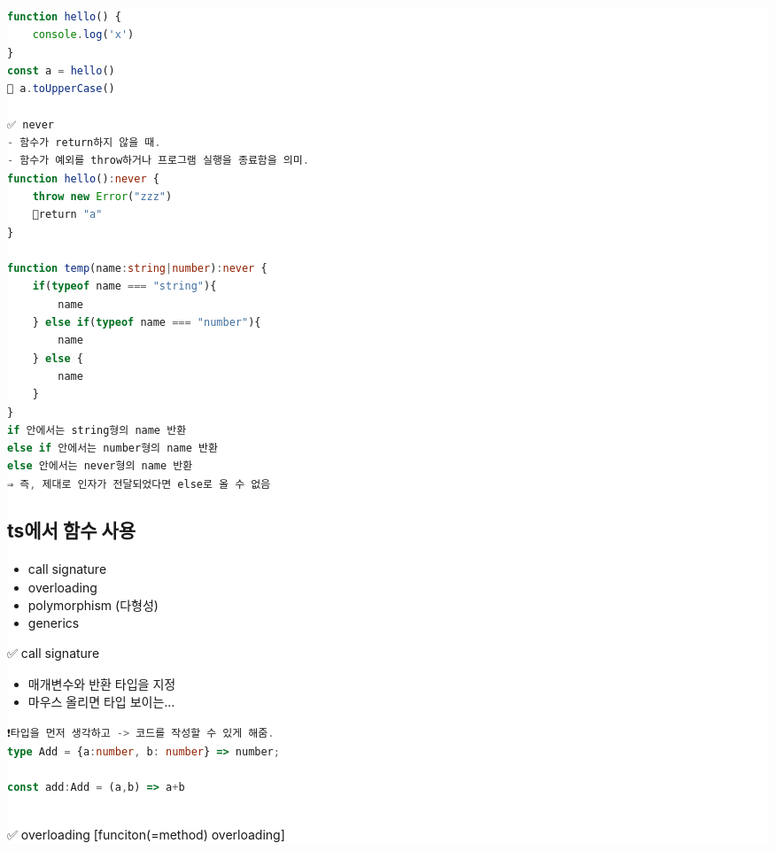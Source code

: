 ```ts
function hello() {
    console.log('x')
}
const a = hello()
🚫 a.toUpperCase()

✅ never
- 함수가 return하지 않을 때.
- 함수가 예외를 throw하거나 프로그램 실행을 종료함을 의미.
function hello():never {
    throw new Error("zzz")
    🚫return "a"
}

function temp(name:string|number):never {
    if(typeof name === "string"){
        name
    } else if(typeof name === "number"){
        name
    } else {
        name
    }
}
if 안에서는 string형의 name 반환
else if 안에서는 number형의 name 반환
else 안에서는 never형의 name 반환
⇒ 즉, 제대로 인자가 전달되었다면 else로 올 수 없음

```

## ts에서 함수 사용

- call signature
- overloading
- polymorphism (다형성)
- generics

✅ call signature

- 매개변수와 반환 타입을 지정
- 마우스 올리면 타입 보이는...

```ts
❗️타입을 먼저 생각하고 -> 코드를 작성할 수 있게 해줌.
type Add = {a:number, b: number} => number;

const add:Add = (a,b) => a+b

```

\
✅ overloading [funciton(=method) overloading]

